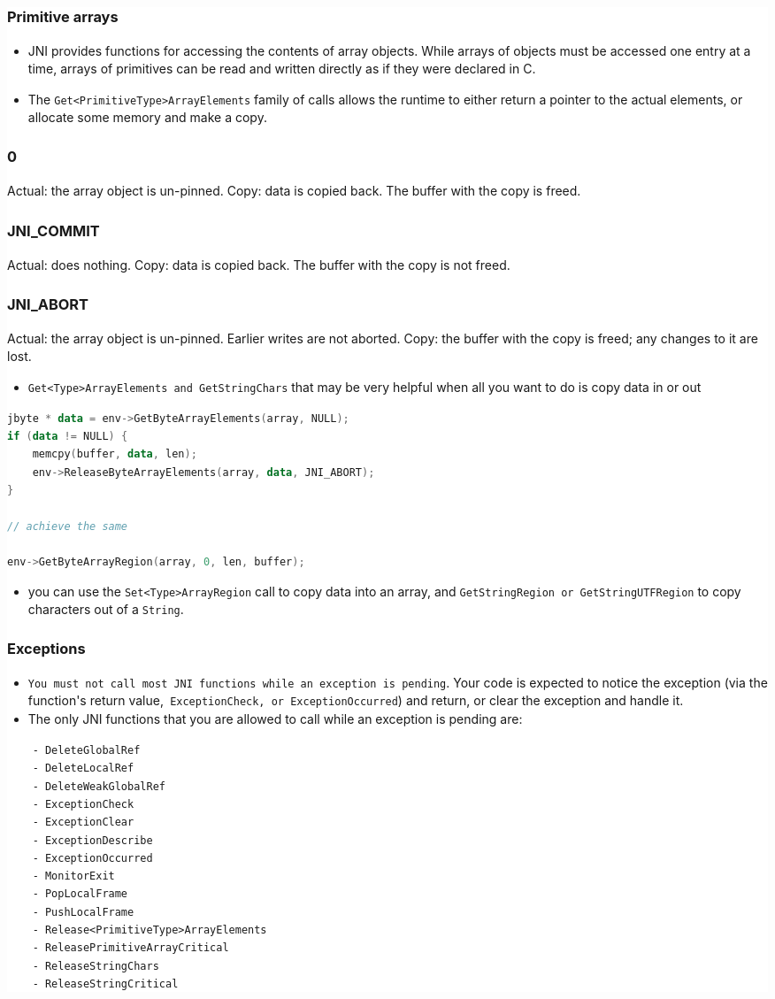 ### Primitive arrays

- JNI provides functions for accessing the contents of array objects. While arrays of objects must
  be accessed one entry at a time, arrays of primitives can be read and written directly as if they
  were declared in C.

- The `Get<PrimitiveType>ArrayElements` family of calls allows the runtime to either return a
  pointer to
  the actual elements, or allocate some memory and make a copy.

### 0

Actual: the array object is un-pinned.
Copy: data is copied back. The buffer with the copy is freed.

### JNI_COMMIT

Actual: does nothing.
Copy: data is copied back. The buffer with the copy is not freed.

### JNI_ABORT

Actual: the array object is un-pinned. Earlier writes are not aborted.
Copy: the buffer with the copy is freed; any changes to it are lost.

- `Get<Type>ArrayElements and GetStringChars` that may be very helpful when all you want to do is
  copy
  data in or out

```kotlin
jbyte * data = env->GetByteArrayElements(array, NULL);
if (data != NULL) {
    memcpy(buffer, data, len);
    env->ReleaseByteArrayElements(array, data, JNI_ABORT);
}

// achieve the same 

env->GetByteArrayRegion(array, 0, len, buffer);

```

- you can use the `Set<Type>ArrayRegion` call to copy data into an array, and `GetStringRegion or
  GetStringUTFRegion` to copy characters out of a `String`.

### Exceptions

- `You must not call most JNI functions while an exception is pending`. Your code is expected to
  notice the exception (via the function's return value,` ExceptionCheck, or ExceptionOccurred`) and
  return, or clear the exception and handle it.
- The only JNI functions that you are allowed to call while an exception is pending are:

``` 
    - DeleteGlobalRef
    - DeleteLocalRef
    - DeleteWeakGlobalRef
    - ExceptionCheck
    - ExceptionClear
    - ExceptionDescribe
    - ExceptionOccurred
    - MonitorExit
    - PopLocalFrame
    - PushLocalFrame
    - Release<PrimitiveType>ArrayElements
    - ReleasePrimitiveArrayCritical
    - ReleaseStringChars
    - ReleaseStringCritical
```